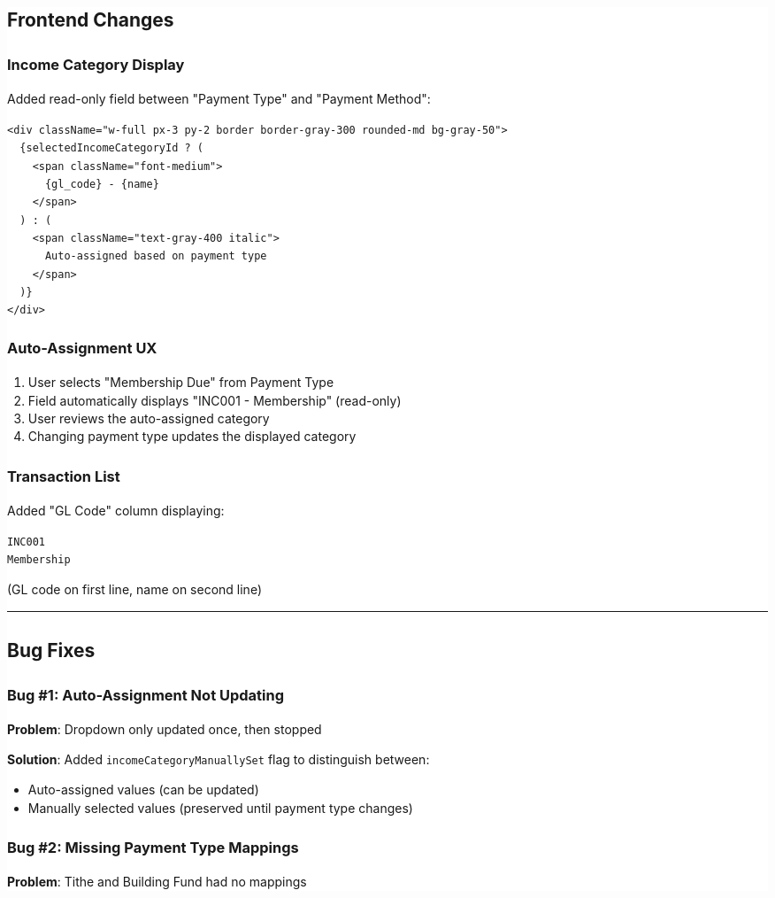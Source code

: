 
## Frontend Changes

### Income Category Display

Added read-only field between "Payment Type" and "Payment Method":

```tsx
<div className="w-full px-3 py-2 border border-gray-300 rounded-md bg-gray-50">
  {selectedIncomeCategoryId ? (
    <span className="font-medium">
      {gl_code} - {name}
    </span>
  ) : (
    <span className="text-gray-400 italic">
      Auto-assigned based on payment type
    </span>
  )}
</div>
```

### Auto-Assignment UX

1. User selects "Membership Due" from Payment Type
2. Field automatically displays "INC001 - Membership" (read-only)
3. User reviews the auto-assigned category
4. Changing payment type updates the displayed category

### Transaction List

Added "GL Code" column displaying:
```
INC001
Membership
```
(GL code on first line, name on second line)

---

## Bug Fixes

### Bug #1: Auto-Assignment Not Updating

**Problem**: Dropdown only updated once, then stopped

**Solution**: Added `incomeCategoryManuallySet` flag to distinguish between:
- Auto-assigned values (can be updated)
- Manually selected values (preserved until payment type changes)

### Bug #2: Missing Payment Type Mappings

**Problem**: Tithe and Building Fund had no mappings
